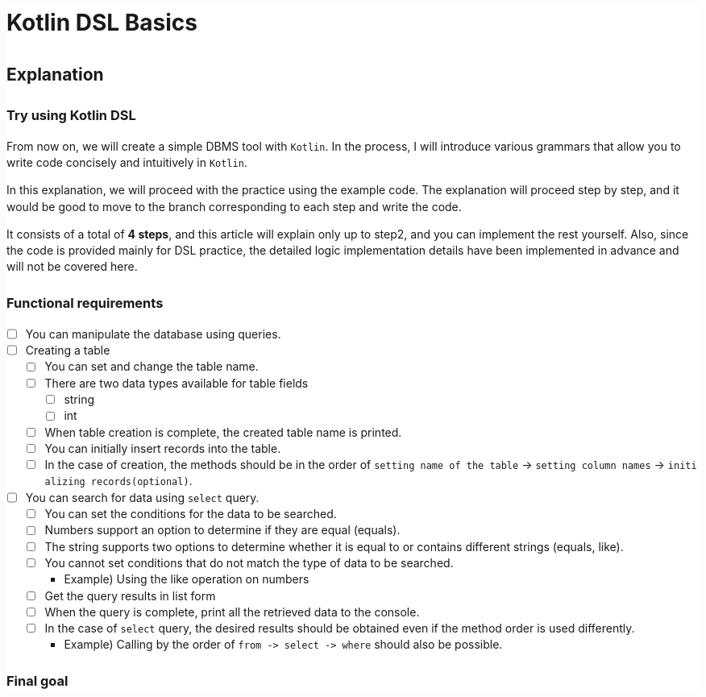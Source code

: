 # Kotlin DSL Basics

## Explanation

### Try using Kotlin DSL

From now on, we will create a simple DBMS tool with `Kotlin`.
In the process, I will introduce various grammars that allow you to write code concisely and intuitively in `Kotlin`.

In this explanation, we will proceed with the practice using the example code.
The explanation will proceed step by step, and it would be good to move to the branch corresponding to each step and
write the code.

It consists of a total of **4 steps**, and this article will explain only up to step2, and you can implement the rest
yourself.
Also, since the code is provided mainly for DSL practice, the detailed logic implementation details have been
implemented in advance and will not be covered here.

### Functional requirements

- [ ] You can manipulate the database using queries.
- [ ] Creating a table
    - [ ] You can set and change the table name.
    - [ ] There are two data types available for table fields
        - [ ] string
        - [ ] int
    - [ ] When table creation is complete, the created table name is printed.
    - [ ] You can initially insert records into the table.
    - [ ] In the case of creation, the methods should be in the order
      of `setting name of the table` -> `setting column names` -> `initializing records(optional)`.
- [ ] You can search for data using `select` query.
    - [ ] You can set the conditions for the data to be searched.
    - [ ] Numbers support an option to determine if they are equal (equals).
    - [ ] The string supports two options to determine whether it is equal to or contains different strings (equals,
      like).
    - [ ] You cannot set conditions that do not match the type of data to be searched.
        - Example) Using the like operation on numbers
    - [ ] Get the query results in list form
    - [ ] When the query is complete, print all the retrieved data to the console.
    - [ ] In the case of `select` query, the desired results should be obtained even if the method order is used
      differently.
        - Example) Calling by the order of `from -> select -> where` should also be possible.

### Final goal
